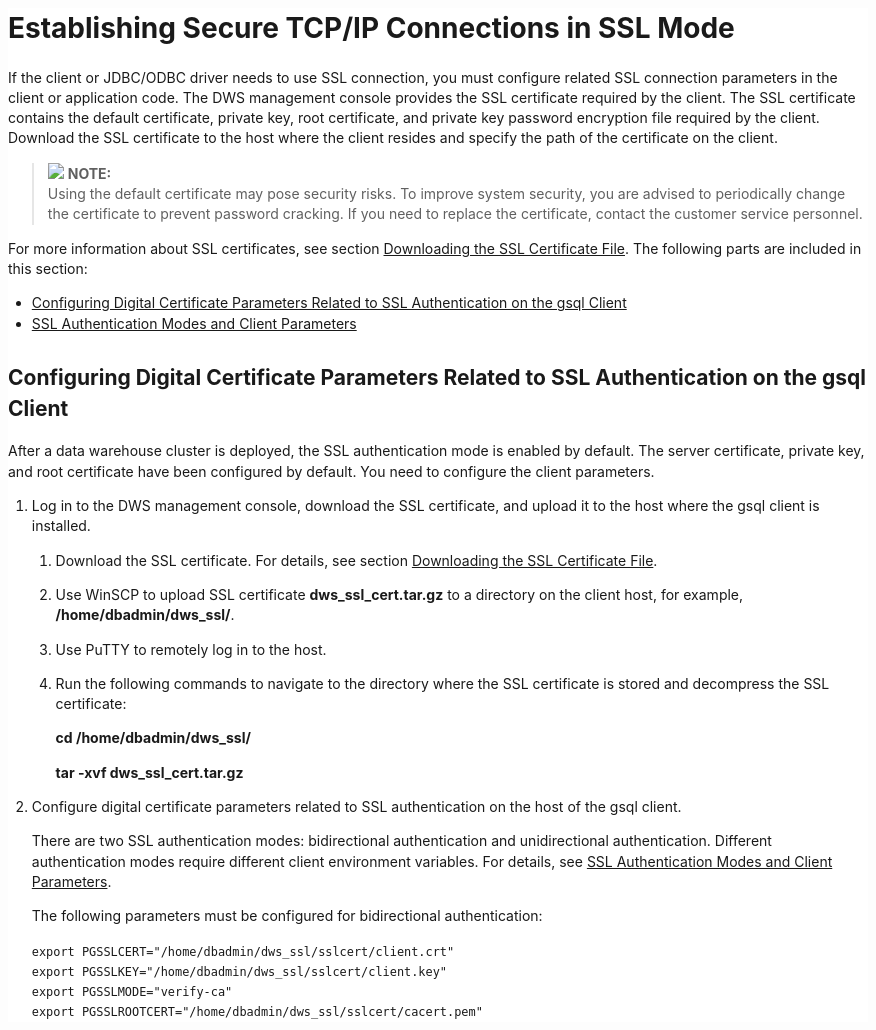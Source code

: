 # Establishing Secure TCP/IP Connections in SSL Mode<a name="dws_01_0038"></a>

If the client or JDBC/ODBC driver needs to use SSL connection, you must configure related SSL connection parameters in the client or application code. The DWS management console provides the SSL certificate required by the client. The SSL certificate contains the default certificate, private key, root certificate, and private key password encryption file required by the client. Download the SSL certificate to the host where the client resides and specify the path of the certificate on the client.

>![](/images/icon-note.gif) **NOTE:**   
>Using the default certificate may pose security risks. To improve system security, you are advised to periodically change the certificate to prevent password cracking. If you need to replace the certificate, contact the customer service personnel.  

For more information about SSL certificates, see section  [Downloading the SSL Certificate File](downloading-the-ssl-certificate-file.md). The following parts are included in this section:

-   [Configuring Digital Certificate Parameters Related to SSL Authentication on the gsql Client](#s7b66e0954a7a4e11a25e29b79e46fd0f)
-   [SSL Authentication Modes and Client Parameters](#sde292a534d1b4609a5b09e9b0e8789cc)

## Configuring Digital Certificate Parameters Related to SSL Authentication on the gsql Client<a name="s7b66e0954a7a4e11a25e29b79e46fd0f"></a>

After a data warehouse cluster is deployed, the SSL authentication mode is enabled by default. The server certificate, private key, and root certificate have been configured by default. You need to configure the client parameters.

1.  Log in to the DWS management console, download the SSL certificate, and upload it to the host where the gsql client is installed.
    1.  Download the SSL certificate. For details, see section  [Downloading the SSL Certificate File](downloading-the-ssl-certificate-file.md).
    2.  Use WinSCP to upload SSL certificate  **dws\_ssl\_cert.tar.gz**  to a directory on the client host, for example,  **/home/dbadmin/dws\_ssl/**.
    3.  Use PuTTY to remotely log in to the host.
    4.  Run the following commands to navigate to the directory where the SSL certificate is stored and decompress the SSL certificate:

        **cd /home/dbadmin/dws\_ssl/**

        **tar -xvf dws\_ssl\_cert.tar.gz**

2.  Configure digital certificate parameters related to SSL authentication on the host of the gsql client.

    There are two SSL authentication modes: bidirectional authentication and unidirectional authentication. Different authentication modes require different client environment variables. For details, see  [SSL Authentication Modes and Client Parameters](#sde292a534d1b4609a5b09e9b0e8789cc).

    The following parameters must be configured for bidirectional authentication:

    ```
    export PGSSLCERT="/home/dbadmin/dws_ssl/sslcert/client.crt"
    export PGSSLKEY="/home/dbadmin/dws_ssl/sslcert/client.key"
    export PGSSLMODE="verify-ca"
    export PGSSLROOTCERT="/home/dbadmin/dws_ssl/sslcert/cacert.pem"
    ```
